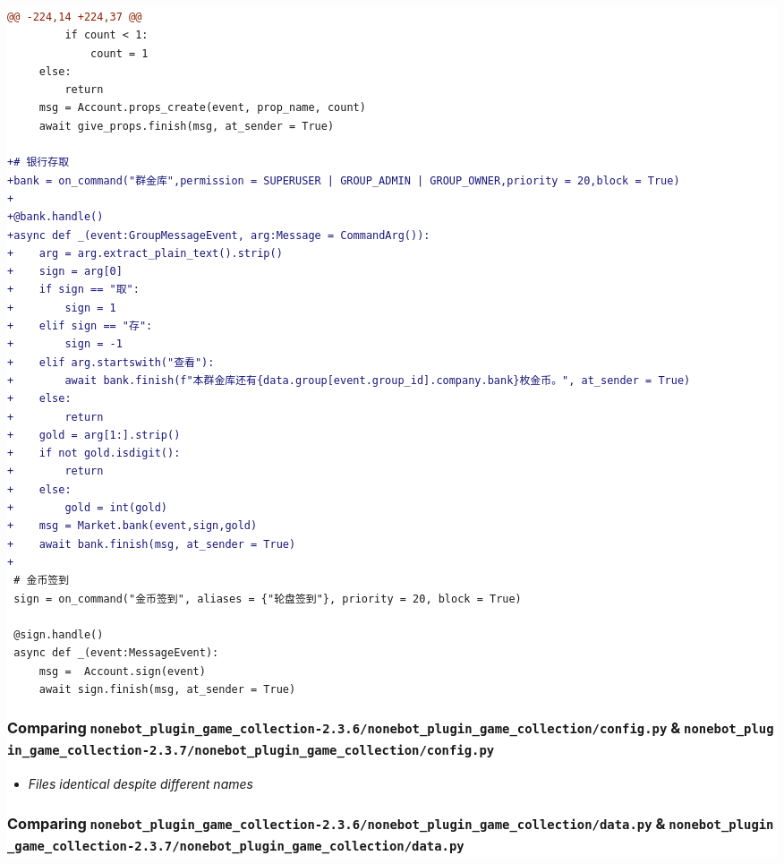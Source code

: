 ```diff
@@ -224,14 +224,37 @@
         if count < 1:
             count = 1
     else:
         return
     msg = Account.props_create(event, prop_name, count)
     await give_props.finish(msg, at_sender = True)
 
+# 银行存取
+bank = on_command("群金库",permission = SUPERUSER | GROUP_ADMIN | GROUP_OWNER,priority = 20,block = True)
+
+@bank.handle()
+async def _(event:GroupMessageEvent, arg:Message = CommandArg()):
+    arg = arg.extract_plain_text().strip()
+    sign = arg[0]
+    if sign == "取":
+        sign = 1
+    elif sign == "存":
+        sign = -1
+    elif arg.startswith("查看"):
+        await bank.finish(f"本群金库还有{data.group[event.group_id].company.bank}枚金币。", at_sender = True)
+    else:
+        return
+    gold = arg[1:].strip()
+    if not gold.isdigit():
+        return
+    else:
+        gold = int(gold)
+    msg = Market.bank(event,sign,gold)
+    await bank.finish(msg, at_sender = True)
+
 # 金币签到
 sign = on_command("金币签到", aliases = {"轮盘签到"}, priority = 20, block = True)
 
 @sign.handle()
 async def _(event:MessageEvent):
     msg =  Account.sign(event)
     await sign.finish(msg, at_sender = True)
```

### Comparing `nonebot_plugin_game_collection-2.3.6/nonebot_plugin_game_collection/config.py` & `nonebot_plugin_game_collection-2.3.7/nonebot_plugin_game_collection/config.py`

 * *Files identical despite different names*

### Comparing `nonebot_plugin_game_collection-2.3.6/nonebot_plugin_game_collection/data.py` & `nonebot_plugin_game_collection-2.3.7/nonebot_plugin_game_collection/data.py`
